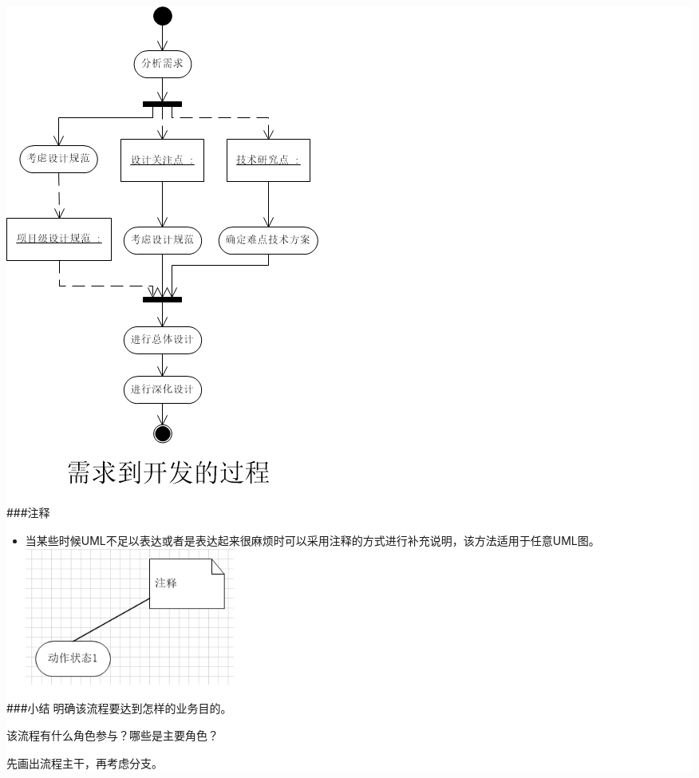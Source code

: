 ![](./assets/uml-notes-1604243432203.png)

###注释
* 当某些时候UML不足以表达或者是表达起来很麻烦时可以采用注释的方式进行补充说明，该方法适用于任意UML图。
![](./assets/uml-notes-1604243534039.png)

###小结
明确该流程要达到怎样的业务目的。

该流程有什么角色参与？哪些是主要角色？

先画出流程主干，再考虑分支。
